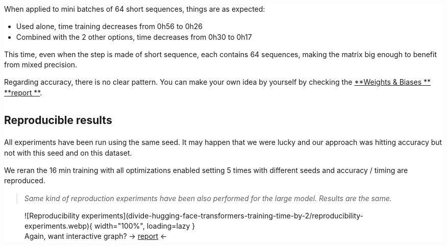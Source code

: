 When applied to mini batches of 64 short sequences, things are as expected:

- Used alone, time training decreases from 0h56 to 0h26
- Combined with the 2 other options, time decreases from 0h30 to 0h17

This time, even when the step is made of short sequence, each contains 64 sequences, making the matrix big enough to
benefit from mixed precision.

Regarding accuracy, there is no clear pattern. You can make your own idea by yourself by checking the
[**Weights & Biases
**](https://medium.com/u/c4669728a9af?source=post_page-----21bf7129db9e--------------------------------)
[**report
**](https://app.wandb.ai/pommedeterresautee/speed_training/reports/Decrease-HuggingFace-Transformers-training-times-by-2-or-more-with-dynamic-padding-and-uniform-length-batching--VmlldzoxMDgzOTI).

## Reproducible results

All experiments have been run using the same seed. It may happen that we were lucky and our approach was hitting
accuracy but not with this seed and on this dataset.

We reran the 16 min training with all optimizations enabled setting 5 times with different seeds and accuracy / timing
are reproduced.

> _Same kind of reproduction experiments have been also performed for the large model. Results are the same._

<figure markdown>
  ![Reproducibility experiments](divide-hugging-face-transformers-training-time-by-2/reproducibility-experiments.webp){ width="100%", loading=lazy }
  <figcaption>Again, want interactive graph? -> <a href="https://app.wandb.ai/pommedeterresautee/speed_training/reports/Decrease-HuggingFace-Transformers-training-times-by-2-or-more-with-dynamic-padding-and-uniform-length-batching--VmlldzoxMDgzOTI">report</a> <-</figcaption>
</figure>
